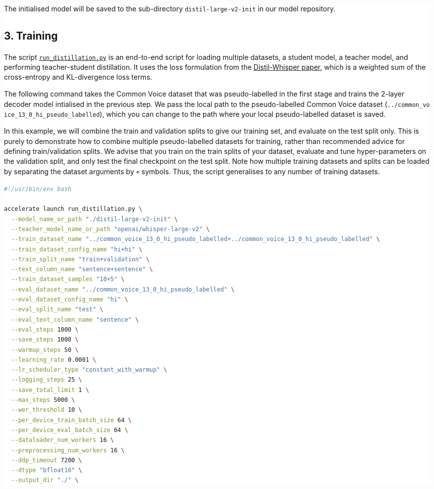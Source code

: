 The initialised model will be saved to the sub-directory `distil-large-v2-init` in our model repository. 

## 3. Training

The script [`run_distillation.py`](run_distillation.py) is an end-to-end script for loading multiple
datasets, a student model, a teacher model, and performing teacher-student distillation. It uses the loss formulation
from the [Distil-Whisper paper](https://arxiv.org/abs/2311.00430), which is a weighted sum of the cross-entropy and 
KL-divergence loss terms.

The following command takes the Common Voice dataset that was pseudo-labelled in the first stage and trains the 
2-layer decoder model intialised in the previous step. We pass the local path to the pseudo-labelled Common Voice dataset
(`../common_voice_13_0_hi_pseudo_labelled`), which you can change to the path where your local pseudo-labelled dataset is 
saved.

In this example, we will combine the train and validation splits to give our training set, and evaluate on the test split 
only. This is purely to demonstrate how to combine multiple pseudo-labelled datasets for training, rather than recommended 
advice for defining train/validation splits. We advise that you train on the train splits of your dataset, evaluate and 
tune hyper-parameters on the validation split, and only test the final checkpoint on the test split. Note how multiple 
training datasets and splits can be loaded by separating the dataset arguments by `+` symbols. Thus, the script generalises 
to any number of training datasets.

```bash
#!/usr/bin/env bash

accelerate launch run_distillation.py \
  --model_name_or_path "./distil-large-v2-init" \
  --teacher_model_name_or_path "openai/whisper-large-v2" \
  --train_dataset_name "../common_voice_13_0_hi_pseudo_labelled+../common_voice_13_0_hi_pseudo_labelled" \
  --train_dataset_config_name "hi+hi" \
  --train_split_name "train+validation" \
  --text_column_name "sentence+sentence" \
  --train_dataset_samples "10+5" \
  --eval_dataset_name "../common_voice_13_0_hi_pseudo_labelled" \
  --eval_dataset_config_name "hi" \
  --eval_split_name "test" \
  --eval_text_column_name "sentence" \
  --eval_steps 1000 \
  --save_steps 1000 \
  --warmup_steps 50 \
  --learning_rate 0.0001 \
  --lr_scheduler_type "constant_with_warmup" \
  --logging_steps 25 \
  --save_total_limit 1 \
  --max_steps 5000 \
  --wer_threshold 10 \
  --per_device_train_batch_size 64 \
  --per_device_eval_batch_size 64 \
  --dataloader_num_workers 16 \
  --preprocessing_num_workers 16 \
  --ddp_timeout 7200 \
  --dtype "bfloat16" \
  --output_dir "./" \
```